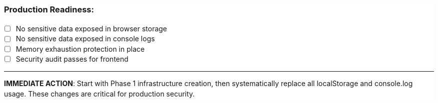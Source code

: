 ### Production Readiness:
- [ ] No sensitive data exposed in browser storage
- [ ] No sensitive data exposed in console logs
- [ ] Memory exhaustion protection in place
- [ ] Security audit passes for frontend

---

**IMMEDIATE ACTION**: Start with Phase 1 infrastructure creation, then systematically replace all localStorage and console.log usage. These changes are critical for production security.
